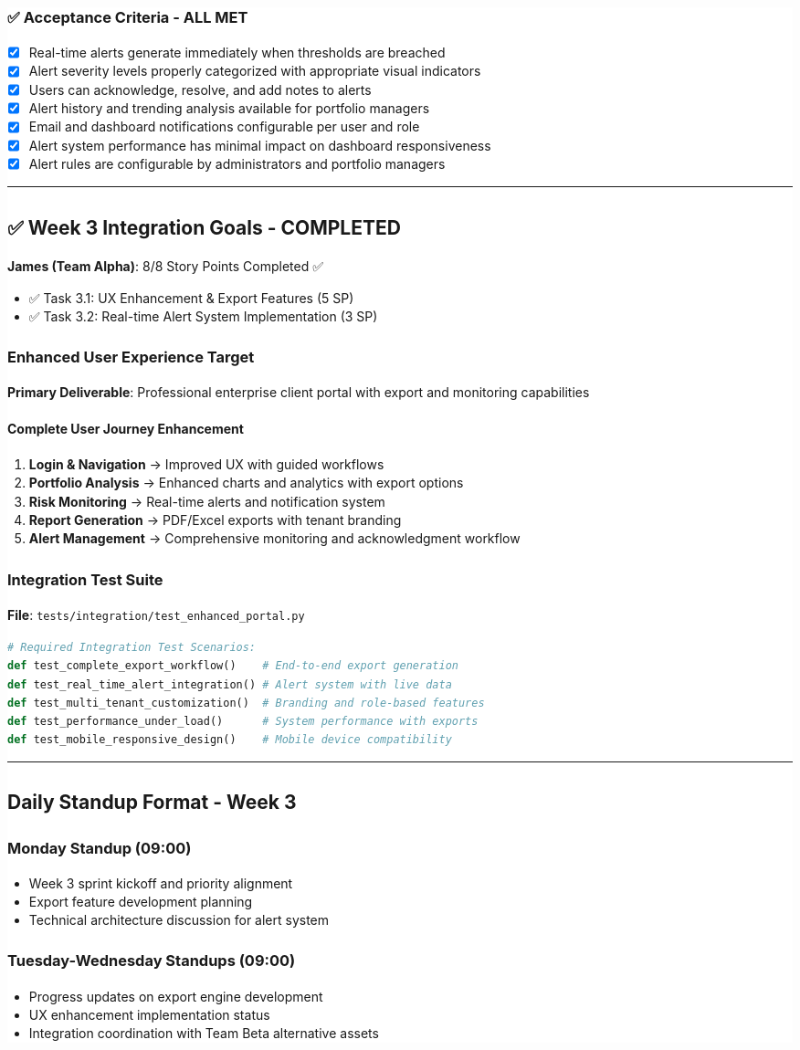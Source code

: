 ### ✅ Acceptance Criteria - ALL MET
- [x] Real-time alerts generate immediately when thresholds are breached
- [x] Alert severity levels properly categorized with appropriate visual indicators
- [x] Users can acknowledge, resolve, and add notes to alerts
- [x] Alert history and trending analysis available for portfolio managers
- [x] Email and dashboard notifications configurable per user and role
- [x] Alert system performance has minimal impact on dashboard responsiveness
- [x] Alert rules are configurable by administrators and portfolio managers

---

## ✅ Week 3 Integration Goals - COMPLETED

**James (Team Alpha)**: 8/8 Story Points Completed ✅
- ✅ Task 3.1: UX Enhancement & Export Features (5 SP)
- ✅ Task 3.2: Real-time Alert System Implementation (3 SP)

### Enhanced User Experience Target
**Primary Deliverable**: Professional enterprise client portal with export and monitoring capabilities

#### Complete User Journey Enhancement
1. **Login & Navigation** → Improved UX with guided workflows
2. **Portfolio Analysis** → Enhanced charts and analytics with export options
3. **Risk Monitoring** → Real-time alerts and notification system
4. **Report Generation** → PDF/Excel exports with tenant branding
5. **Alert Management** → Comprehensive monitoring and acknowledgment workflow

### Integration Test Suite
**File**: `tests/integration/test_enhanced_portal.py`

```python
# Required Integration Test Scenarios:
def test_complete_export_workflow()    # End-to-end export generation
def test_real_time_alert_integration() # Alert system with live data
def test_multi_tenant_customization()  # Branding and role-based features
def test_performance_under_load()      # System performance with exports
def test_mobile_responsive_design()    # Mobile device compatibility
```

---

## Daily Standup Format - Week 3

### Monday Standup (09:00)
- Week 3 sprint kickoff and priority alignment
- Export feature development planning
- Technical architecture discussion for alert system

### Tuesday-Wednesday Standups (09:00)
- Progress updates on export engine development
- UX enhancement implementation status
- Integration coordination with Team Beta alternative assets
